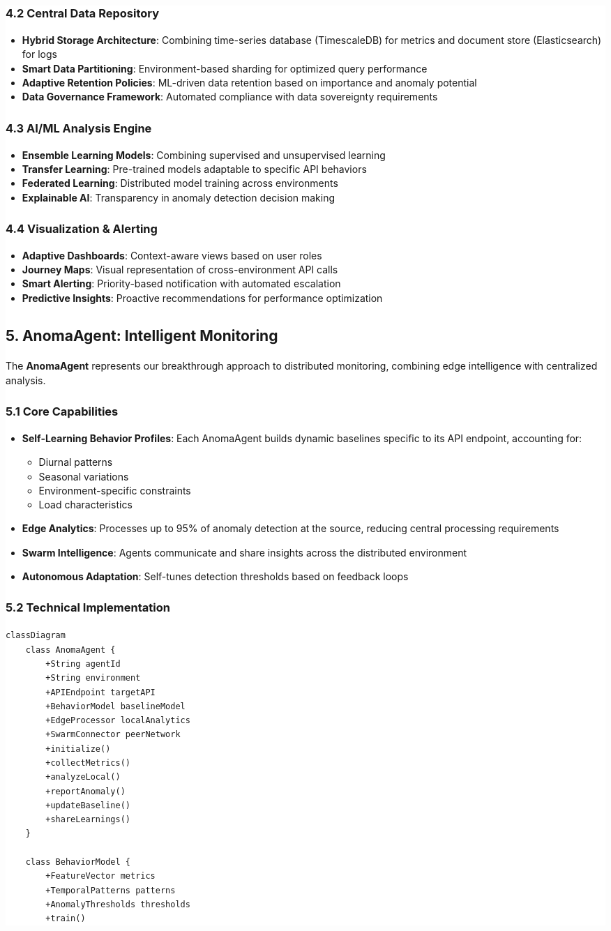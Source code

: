 ### 4.2 Central Data Repository
- **Hybrid Storage Architecture**: Combining time-series database (TimescaleDB) for metrics and document store (Elasticsearch) for logs
- **Smart Data Partitioning**: Environment-based sharding for optimized query performance
- **Adaptive Retention Policies**: ML-driven data retention based on importance and anomaly potential
- **Data Governance Framework**: Automated compliance with data sovereignty requirements

### 4.3 AI/ML Analysis Engine
- **Ensemble Learning Models**: Combining supervised and unsupervised learning
- **Transfer Learning**: Pre-trained models adaptable to specific API behaviors
- **Federated Learning**: Distributed model training across environments
- **Explainable AI**: Transparency in anomaly detection decision making

### 4.4 Visualization & Alerting
- **Adaptive Dashboards**: Context-aware views based on user roles
- **Journey Maps**: Visual representation of cross-environment API calls
- **Smart Alerting**: Priority-based notification with automated escalation
- **Predictive Insights**: Proactive recommendations for performance optimization

## 5. AnomaAgent: Intelligent Monitoring

The **AnomaAgent** represents our breakthrough approach to distributed monitoring, combining edge intelligence with centralized analysis.

### 5.1 Core Capabilities
- **Self-Learning Behavior Profiles**: Each AnomaAgent builds dynamic baselines specific to its API endpoint, accounting for:
  - Diurnal patterns
  - Seasonal variations
  - Environment-specific constraints
  - Load characteristics

- **Edge Analytics**: Processes up to 95% of anomaly detection at the source, reducing central processing requirements

- **Swarm Intelligence**: Agents communicate and share insights across the distributed environment

- **Autonomous Adaptation**: Self-tunes detection thresholds based on feedback loops

### 5.2 Technical Implementation

```mermaid
classDiagram
    class AnomaAgent {
        +String agentId
        +String environment
        +APIEndpoint targetAPI
        +BehaviorModel baselineModel
        +EdgeProcessor localAnalytics
        +SwarmConnector peerNetwork
        +initialize()
        +collectMetrics()
        +analyzeLocal()
        +reportAnomaly()
        +updateBaseline()
        +shareLearnings()
    }
    
    class BehaviorModel {
        +FeatureVector metrics
        +TemporalPatterns patterns
        +AnomalyThresholds thresholds
        +train()
```